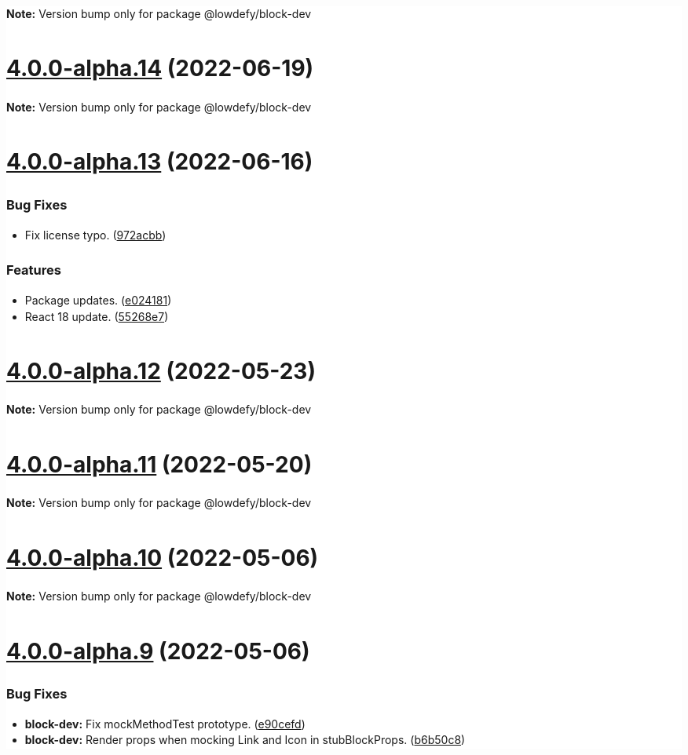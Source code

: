 **Note:** Version bump only for package @lowdefy/block-dev

# [4.0.0-alpha.14](https://github.com/lowdefy/lowdefy/compare/v4.0.0-alpha.13...v4.0.0-alpha.14) (2022-06-19)

**Note:** Version bump only for package @lowdefy/block-dev

# [4.0.0-alpha.13](https://github.com/lowdefy/lowdefy/compare/v4.0.0-alpha.12...v4.0.0-alpha.13) (2022-06-16)

### Bug Fixes

- Fix license typo. ([972acbb](https://github.com/lowdefy/lowdefy/commit/972acbb46b9b1113053797f82a41c5f9032dd8b0))

### Features

- Package updates. ([e024181](https://github.com/lowdefy/lowdefy/commit/e0241813d1276316f0f04897b664c43e24b11d23))
- React 18 update. ([55268e7](https://github.com/lowdefy/lowdefy/commit/55268e74ea08544ce816e85e205cd2093e0f2319))

# [4.0.0-alpha.12](https://github.com/lowdefy/lowdefy/compare/v4.0.0-alpha.11...v4.0.0-alpha.12) (2022-05-23)

**Note:** Version bump only for package @lowdefy/block-dev

# [4.0.0-alpha.11](https://github.com/lowdefy/lowdefy/compare/v4.0.0-alpha.10...v4.0.0-alpha.11) (2022-05-20)

**Note:** Version bump only for package @lowdefy/block-dev

# [4.0.0-alpha.10](https://github.com/lowdefy/lowdefy/compare/v4.0.0-alpha.9...v4.0.0-alpha.10) (2022-05-06)

**Note:** Version bump only for package @lowdefy/block-dev

# [4.0.0-alpha.9](https://github.com/lowdefy/lowdefy/compare/v4.0.0-alpha.8...v4.0.0-alpha.9) (2022-05-06)

### Bug Fixes

- **block-dev:** Fix mockMethodTest prototype. ([e90cefd](https://github.com/lowdefy/lowdefy/commit/e90cefd82be378fa944c636abfc7281b2a43df92))
- **block-dev:** Render props when mocking Link and Icon in stubBlockProps. ([b6b50c8](https://github.com/lowdefy/lowdefy/commit/b6b50c842a84bd74adcf6f053de5902124a3f460))
